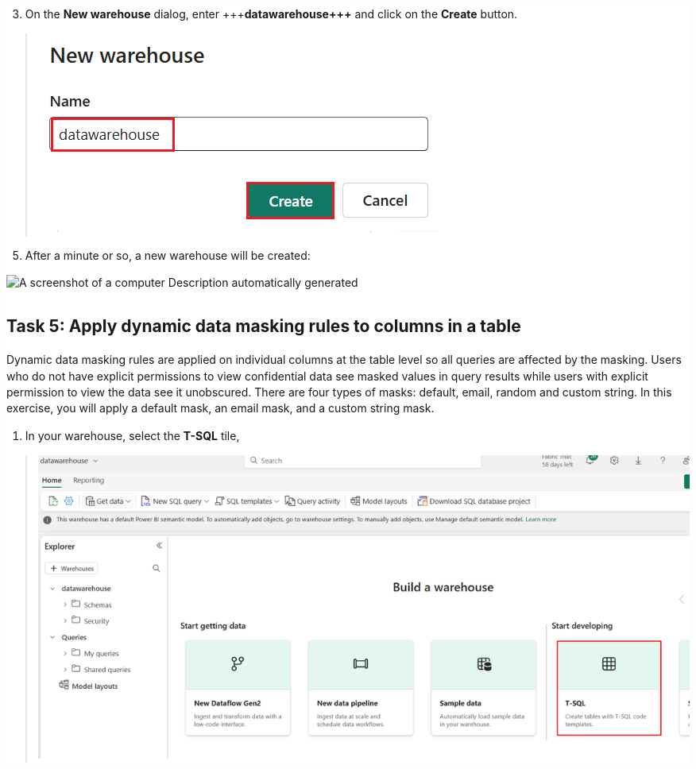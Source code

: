 
3.  On the **New warehouse** dialog, enter +++**datawarehouse+++** and
    click on the **Create** button.

> ![](./media/image33.png)

5.  After a minute or so, a new warehouse will be created:

![A screenshot of a computer Description automatically
generated](./media/image34.png)

## Task 5: Apply dynamic data masking rules to columns in a table

Dynamic data masking rules are applied on individual columns at the
table level so all queries are affected by the masking. Users who do not
have explicit permissions to view confidential data see masked values in
query results while users with explicit permission to view the data see
it unobscured. There are four types of masks: default, email, random and
custom string. In this exercise, you will apply a default mask, an email
mask, and a custom string mask.

1.  In your warehouse, select the **T-SQL** tile,

> ![](./media/image35.png)
